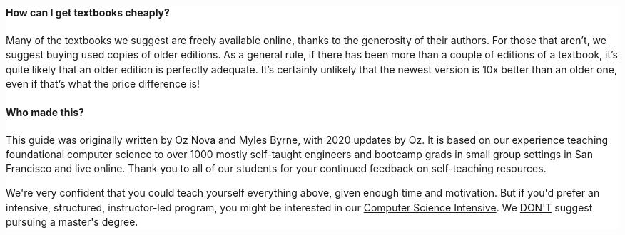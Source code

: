 #### How can I get textbooks cheaply?

Many of the textbooks we suggest are freely available online, thanks to the
generosity of their authors. For those that aren’t, we suggest buying used
copies of older editions. As a general rule, if there has been more than a
couple of editions of a textbook, it’s quite likely that an older edition is
perfectly adequate. It’s certainly unlikely that the newest version is 10x
better than an older one, even if that’s what the price difference is!

#### Who made this?

This guide was originally written by [Oz Nova](https://twitter.com/oznova_) and
[Myles Byrne](https://twitter.com/quackingduck), with 2020 updates by Oz. It is
based on our experience teaching foundational computer science to over 1000
mostly self-taught engineers and bootcamp grads in small group settings in San
Francisco and live online. Thank you to all of our students for your continued
feedback on self-teaching resources.

We're very confident that you could teach yourself everything above, given
enough time and motivation. But if you'd prefer an intensive, structured,
instructor-led program, you might be interested in our
[Computer Science Intensive](https://bradfieldcs.com/csi/). We
[DON'T](https://ozwrites.com/masters/) suggest pursuing a master's degree.
